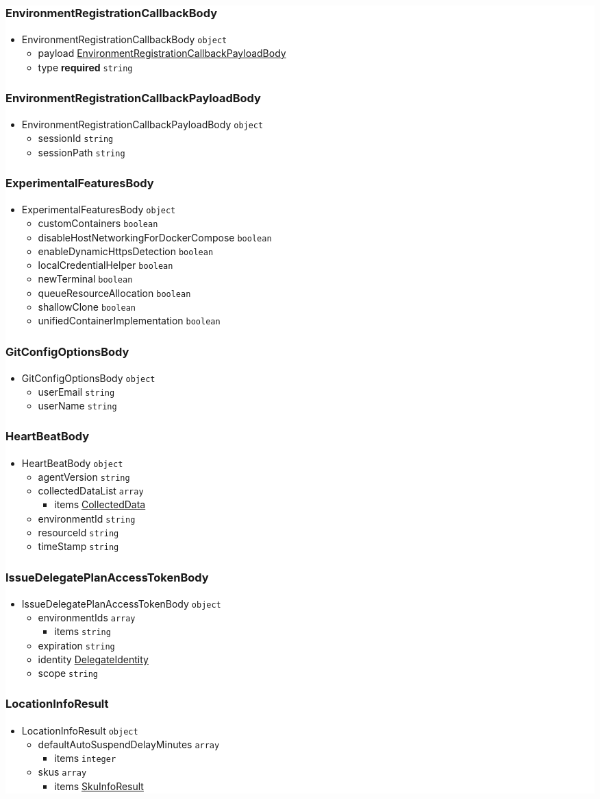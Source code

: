 ### EnvironmentRegistrationCallbackBody
* EnvironmentRegistrationCallbackBody `object`
  * payload [EnvironmentRegistrationCallbackPayloadBody](#environmentregistrationcallbackpayloadbody)
  * type **required** `string`

### EnvironmentRegistrationCallbackPayloadBody
* EnvironmentRegistrationCallbackPayloadBody `object`
  * sessionId `string`
  * sessionPath `string`

### ExperimentalFeaturesBody
* ExperimentalFeaturesBody `object`
  * customContainers `boolean`
  * disableHostNetworkingForDockerCompose `boolean`
  * enableDynamicHttpsDetection `boolean`
  * localCredentialHelper `boolean`
  * newTerminal `boolean`
  * queueResourceAllocation `boolean`
  * shallowClone `boolean`
  * unifiedContainerImplementation `boolean`

### GitConfigOptionsBody
* GitConfigOptionsBody `object`
  * userEmail `string`
  * userName `string`

### HeartBeatBody
* HeartBeatBody `object`
  * agentVersion `string`
  * collectedDataList `array`
    * items [CollectedData](#collecteddata)
  * environmentId `string`
  * resourceId `string`
  * timeStamp `string`

### IssueDelegatePlanAccessTokenBody
* IssueDelegatePlanAccessTokenBody `object`
  * environmentIds `array`
    * items `string`
  * expiration `string`
  * identity [DelegateIdentity](#delegateidentity)
  * scope `string`

### LocationInfoResult
* LocationInfoResult `object`
  * defaultAutoSuspendDelayMinutes `array`
    * items `integer`
  * skus `array`
    * items [SkuInfoResult](#skuinforesult)

